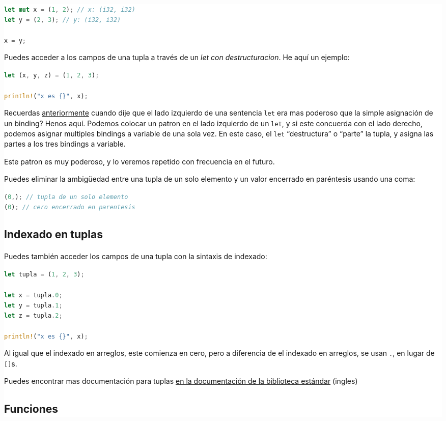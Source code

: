 [aridad]: glossary.html#arity

```rust
let mut x = (1, 2); // x: (i32, i32)
let y = (2, 3); // y: (i32, i32)

x = y;
```

Puedes acceder a los campos de una tupla a través de un
*let con destructuracion*. He aquí un ejemplo:

```rust
let (x, y, z) = (1, 2, 3);

println!("x es {}", x);
```

Recuerdas [anteriormente][let] cuando dije que el lado izquierdo de una
sentencia `let` era mas poderoso que la simple asignación de un binding? Henos
aquí. Podemos colocar un patron en el lado izquierdo de un `let`, y si este
concuerda con el lado derecho, podemos asignar multiples bindings a variable de
una sola vez. En este caso, el `let` “destructura” o “parte” la tupla, y asigna
las partes a los tres bindings a variable.

[let]: variable-bindings.html

Este patron es muy poderoso, y lo veremos repetido con frecuencia en el futuro.

Puedes eliminar la ambigüedad entre una tupla de un solo elemento y un valor
encerrado en paréntesis usando una coma:

```rust
(0,); // tupla de un solo elemento
(0); // cero encerrado en parentesis
```

## Indexado en tuplas

Puedes también acceder los campos de una tupla con la sintaxis de indexado:

```rust
let tupla = (1, 2, 3);

let x = tupla.0;
let y = tupla.1;
let z = tupla.2;

println!("x es {}", x);
```

Al igual que el indexado en arreglos, este comienza en cero, pero a diferencia
de el indexado en arreglos, se usan `.`, en lugar de `[]`s.

Puedes encontrar mas documentación para tuplas
[en la documentación de la biblioteca estándar][tuple] (ingles)

[str]: ../std/primitive.str.html
[tuple]: ../std/primitive.tuple.html

## Funciones


[if]: if.html
[bool]: ../std/primitive.bool.html
[char]: ../std/primitive.char.html
[array]: ../std/primitive.array.html
[generics]: generics.html
[slice]: ../std/primitive.slice.html
[dst]: unsized-types.html
[strings]: strings.html